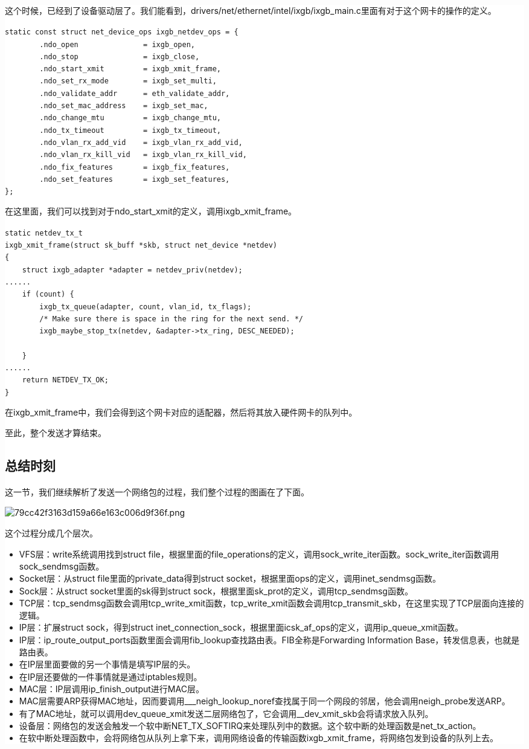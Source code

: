 这个时候，已经到了设备驱动层了。我们能看到，drivers/net/ethernet/intel/ixgb/ixgb\_main.c里面有对于这个网卡的操作的定义。

``````````
static const struct net_device_ops ixgb_netdev_ops = {
        .ndo_open               = ixgb_open,
        .ndo_stop               = ixgb_close,
        .ndo_start_xmit         = ixgb_xmit_frame,
        .ndo_set_rx_mode        = ixgb_set_multi,
        .ndo_validate_addr      = eth_validate_addr,
        .ndo_set_mac_address    = ixgb_set_mac,
        .ndo_change_mtu         = ixgb_change_mtu,
        .ndo_tx_timeout         = ixgb_tx_timeout,
        .ndo_vlan_rx_add_vid    = ixgb_vlan_rx_add_vid,
        .ndo_vlan_rx_kill_vid   = ixgb_vlan_rx_kill_vid,
        .ndo_fix_features       = ixgb_fix_features,
        .ndo_set_features       = ixgb_set_features,
};
``````````

在这里面，我们可以找到对于ndo\_start\_xmit的定义，调用ixgb\_xmit\_frame。

``````````
static netdev_tx_t
ixgb_xmit_frame(struct sk_buff *skb, struct net_device *netdev)
{
    struct ixgb_adapter *adapter = netdev_priv(netdev);
......
    if (count) {
        ixgb_tx_queue(adapter, count, vlan_id, tx_flags);
        /* Make sure there is space in the ring for the next send. */
        ixgb_maybe_stop_tx(netdev, &adapter->tx_ring, DESC_NEEDED);

    } 
......
    return NETDEV_TX_OK;
}
``````````

在ixgb\_xmit\_frame中，我们会得到这个网卡对应的适配器，然后将其放入硬件网卡的队列中。

至此，整个发送才算结束。

## 总结时刻

这一节，我们继续解析了发送一个网络包的过程，我们整个过程的图画在了下面。

![79cc42f3163d159a66e163c006d9f36f.png][]

这个过程分成几个层次。

 *  VFS层：write系统调用找到struct file，根据里面的file\_operations的定义，调用sock\_write\_iter函数。sock\_write\_iter函数调用sock\_sendmsg函数。
 *  Socket层：从struct file里面的private\_data得到struct socket，根据里面ops的定义，调用inet\_sendmsg函数。
 *  Sock层：从struct socket里面的sk得到struct sock，根据里面sk\_prot的定义，调用tcp\_sendmsg函数。
 *  TCP层：tcp\_sendmsg函数会调用tcp\_write\_xmit函数，tcp\_write\_xmit函数会调用tcp\_transmit\_skb，在这里实现了TCP层面向连接的逻辑。
 *  IP层：扩展struct sock，得到struct inet\_connection\_sock，根据里面icsk\_af\_ops的定义，调用ip\_queue\_xmit函数。
 *  IP层：ip\_route\_output\_ports函数里面会调用fib\_lookup查找路由表。FIB全称是Forwarding Information Base，转发信息表，也就是路由表。
 *  在IP层里面要做的另一个事情是填写IP层的头。
 *  在IP层还要做的一件事情就是通过iptables规则。
 *  MAC层：IP层调用ip\_finish\_output进行MAC层。
 *  MAC层需要ARP获得MAC地址，因而要调用\_\_\_neigh\_lookup\_noref查找属于同一个网段的邻居，他会调用neigh\_probe发送ARP。
 *  有了MAC地址，就可以调用dev\_queue\_xmit发送二层网络包了，它会调用\_\_dev\_xmit\_skb会将请求放入队列。
 *  设备层：网络包的发送会触发一个软中断NET\_TX\_SOFTIRQ来处理队列中的数据。这个软中断的处理函数是net\_tx\_action。
 *  在软中断处理函数中，会将网络包从队列上拿下来，调用网络设备的传输函数ixgb\_xmit\_frame，将网络包发到设备的队列上去。


[f6982eb85dc66bd04200474efb3a050e.png]: https://static001.geekbang.org/resource/image/f6/0e/f6982eb85dc66bd04200474efb3a050e.png
[3f0a99cf1c47afcd0bd740c4b7802511.png]: https://static001.geekbang.org/resource/image/3f/11/3f0a99cf1c47afcd0bd740c4b7802511.png
[6b2ea7148a8e04138a2228c5dbc7182b.png]: https://static001.geekbang.org/resource/image/6b/2b/6b2ea7148a8e04138a2228c5dbc7182b.png
[75c8257049eed99499e802fcc2eacf4d.png]: https://static001.geekbang.org/resource/image/75/4d/75c8257049eed99499e802fcc2eacf4d.png
[765e5431fe4b17f62b1b5712cc82abda.png]: https://static001.geekbang.org/resource/image/76/da/765e5431fe4b17f62b1b5712cc82abda.png
[ab6af2f9e1a64868636080a05cfde0d9.png]: https://static001.geekbang.org/resource/image/ab/d9/ab6af2f9e1a64868636080a05cfde0d9.png
[79cc42f3163d159a66e163c006d9f36f.png]: https://static001.geekbang.org/resource/image/79/6f/79cc42f3163d159a66e163c006d9f36f.png
[8c0a95fa07a8b9a1abfd394479bdd637.jpg]: https://static001.geekbang.org/resource/image/8c/37/8c0a95fa07a8b9a1abfd394479bdd637.jpg